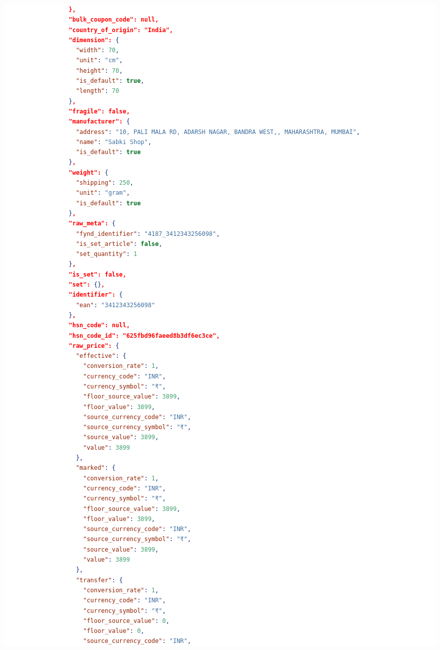 ```json
                  },
                  "bulk_coupon_code": null,
                  "country_of_origin": "India",
                  "dimension": {
                    "width": 70,
                    "unit": "cm",
                    "height": 70,
                    "is_default": true,
                    "length": 70
                  },
                  "fragile": false,
                  "manufacturer": {
                    "address": "10, PALI MALA RD, ADARSH NAGAR, BANDRA WEST,, MAHARASHTRA, MUMBAI",
                    "name": "Sabki Shop",
                    "is_default": true
                  },
                  "weight": {
                    "shipping": 250,
                    "unit": "gram",
                    "is_default": true
                  },
                  "raw_meta": {
                    "fynd_identifier": "4187_3412343256098",
                    "is_set_article": false,
                    "set_quantity": 1
                  },
                  "is_set": false,
                  "set": {},
                  "identifier": {
                    "ean": "3412343256098"
                  },
                  "hsn_code": null,
                  "hsn_code_id": "625fbd96faeed8b3df6ec3ce",
                  "raw_price": {
                    "effective": {
                      "conversion_rate": 1,
                      "currency_code": "INR",
                      "currency_symbol": "₹",
                      "floor_source_value": 3899,
                      "floor_value": 3899,
                      "source_currency_code": "INR",
                      "source_currency_symbol": "₹",
                      "source_value": 3899,
                      "value": 3899
                    },
                    "marked": {
                      "conversion_rate": 1,
                      "currency_code": "INR",
                      "currency_symbol": "₹",
                      "floor_source_value": 3899,
                      "floor_value": 3899,
                      "source_currency_code": "INR",
                      "source_currency_symbol": "₹",
                      "source_value": 3899,
                      "value": 3899
                    },
                    "transfer": {
                      "conversion_rate": 1,
                      "currency_code": "INR",
                      "currency_symbol": "₹",
                      "floor_source_value": 0,
                      "floor_value": 0,
                      "source_currency_code": "INR",
```